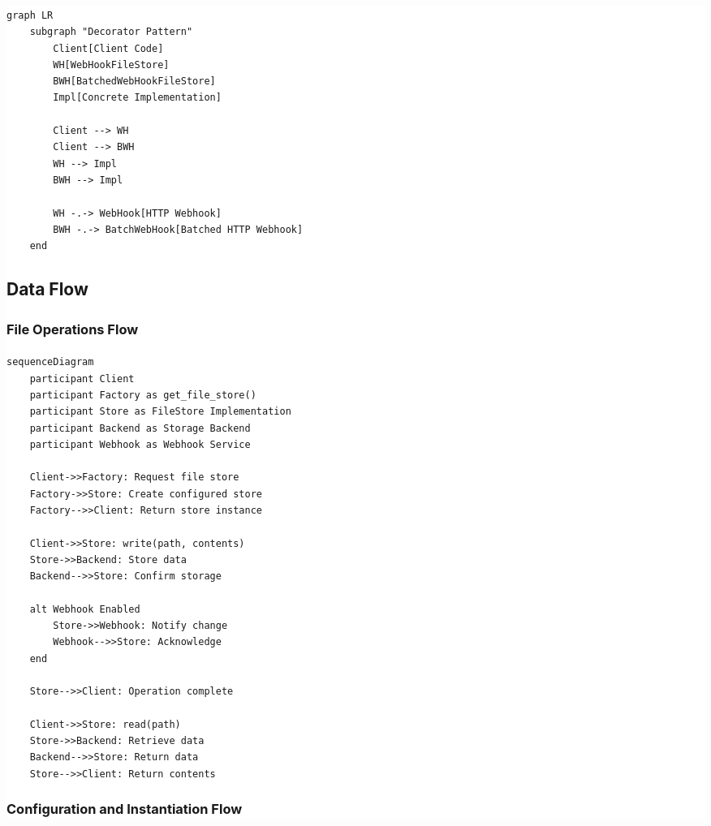 ```mermaid
graph LR
    subgraph "Decorator Pattern"
        Client[Client Code]
        WH[WebHookFileStore]
        BWH[BatchedWebHookFileStore]
        Impl[Concrete Implementation]
        
        Client --> WH
        Client --> BWH
        WH --> Impl
        BWH --> Impl
        
        WH -.-> WebHook[HTTP Webhook]
        BWH -.-> BatchWebHook[Batched HTTP Webhook]
    end
```

## Data Flow

### File Operations Flow

```mermaid
sequenceDiagram
    participant Client
    participant Factory as get_file_store()
    participant Store as FileStore Implementation
    participant Backend as Storage Backend
    participant Webhook as Webhook Service
    
    Client->>Factory: Request file store
    Factory->>Store: Create configured store
    Factory-->>Client: Return store instance
    
    Client->>Store: write(path, contents)
    Store->>Backend: Store data
    Backend-->>Store: Confirm storage
    
    alt Webhook Enabled
        Store->>Webhook: Notify change
        Webhook-->>Store: Acknowledge
    end
    
    Store-->>Client: Operation complete
    
    Client->>Store: read(path)
    Store->>Backend: Retrieve data
    Backend-->>Store: Return data
    Store-->>Client: Return contents
```

### Configuration and Instantiation Flow
